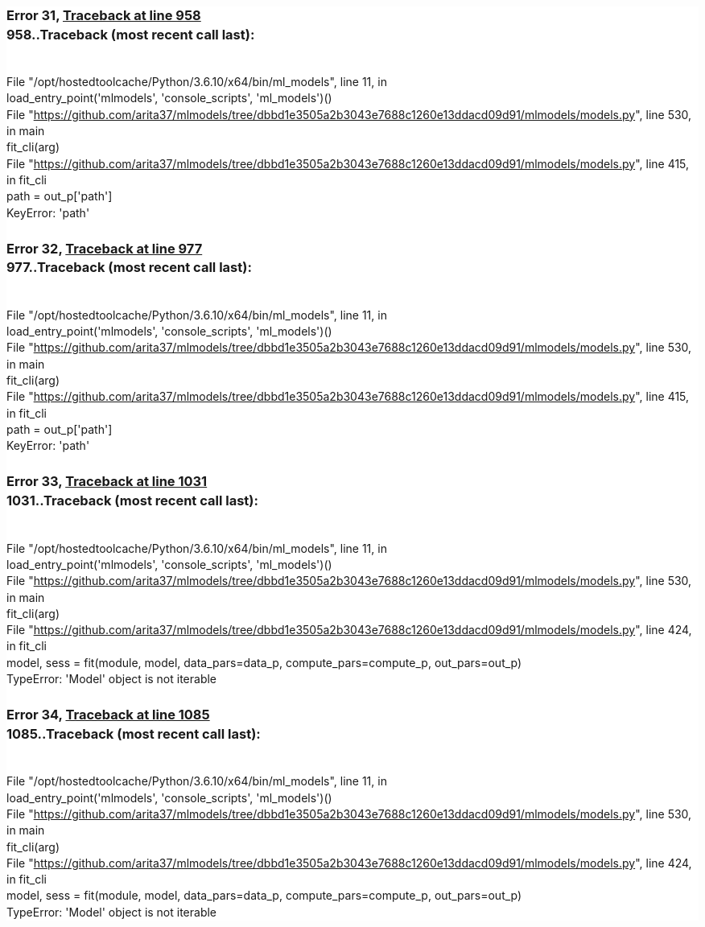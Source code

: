 

### Error 31, [Traceback at line 958](https://github.com/arita37/mlmodels_store/blob/master/log_json/log_json.py#L958)<br />958..Traceback (most recent call last):
<br />  File "/opt/hostedtoolcache/Python/3.6.10/x64/bin/ml_models", line 11, in <module>
<br />    load_entry_point('mlmodels', 'console_scripts', 'ml_models')()
<br />  File "https://github.com/arita37/mlmodels/tree/dbbd1e3505a2b3043e7688c1260e13ddacd09d91/mlmodels/models.py", line 530, in main
<br />    fit_cli(arg)
<br />  File "https://github.com/arita37/mlmodels/tree/dbbd1e3505a2b3043e7688c1260e13ddacd09d91/mlmodels/models.py", line 415, in fit_cli
<br />    path      = out_p['path']
<br />KeyError: 'path'



### Error 32, [Traceback at line 977](https://github.com/arita37/mlmodels_store/blob/master/log_json/log_json.py#L977)<br />977..Traceback (most recent call last):
<br />  File "/opt/hostedtoolcache/Python/3.6.10/x64/bin/ml_models", line 11, in <module>
<br />    load_entry_point('mlmodels', 'console_scripts', 'ml_models')()
<br />  File "https://github.com/arita37/mlmodels/tree/dbbd1e3505a2b3043e7688c1260e13ddacd09d91/mlmodels/models.py", line 530, in main
<br />    fit_cli(arg)
<br />  File "https://github.com/arita37/mlmodels/tree/dbbd1e3505a2b3043e7688c1260e13ddacd09d91/mlmodels/models.py", line 415, in fit_cli
<br />    path      = out_p['path']
<br />KeyError: 'path'



### Error 33, [Traceback at line 1031](https://github.com/arita37/mlmodels_store/blob/master/log_json/log_json.py#L1031)<br />1031..Traceback (most recent call last):
<br />  File "/opt/hostedtoolcache/Python/3.6.10/x64/bin/ml_models", line 11, in <module>
<br />    load_entry_point('mlmodels', 'console_scripts', 'ml_models')()
<br />  File "https://github.com/arita37/mlmodels/tree/dbbd1e3505a2b3043e7688c1260e13ddacd09d91/mlmodels/models.py", line 530, in main
<br />    fit_cli(arg)
<br />  File "https://github.com/arita37/mlmodels/tree/dbbd1e3505a2b3043e7688c1260e13ddacd09d91/mlmodels/models.py", line 424, in fit_cli
<br />    model, sess = fit(module, model, data_pars=data_p, compute_pars=compute_p, out_pars=out_p)
<br />TypeError: 'Model' object is not iterable



### Error 34, [Traceback at line 1085](https://github.com/arita37/mlmodels_store/blob/master/log_json/log_json.py#L1085)<br />1085..Traceback (most recent call last):
<br />  File "/opt/hostedtoolcache/Python/3.6.10/x64/bin/ml_models", line 11, in <module>
<br />    load_entry_point('mlmodels', 'console_scripts', 'ml_models')()
<br />  File "https://github.com/arita37/mlmodels/tree/dbbd1e3505a2b3043e7688c1260e13ddacd09d91/mlmodels/models.py", line 530, in main
<br />    fit_cli(arg)
<br />  File "https://github.com/arita37/mlmodels/tree/dbbd1e3505a2b3043e7688c1260e13ddacd09d91/mlmodels/models.py", line 424, in fit_cli
<br />    model, sess = fit(module, model, data_pars=data_p, compute_pars=compute_p, out_pars=out_p)
<br />TypeError: 'Model' object is not iterable
